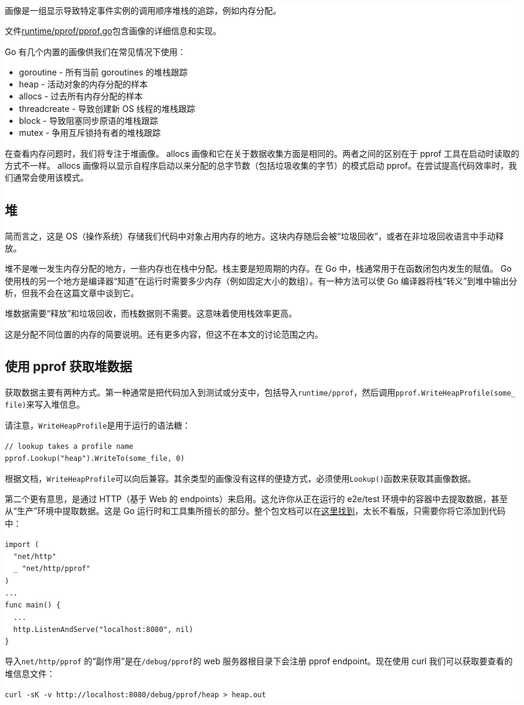 画像是一组显示导致特定事件实例的调用顺序堆栈的追踪，例如内存分配。

文件[runtime/pprof/pprof.go](https://golang.org/src/runtime/pprof/pprof.go)包含画像的详细信息和实现。

Go 有几个内置的画像供我们在常见情况下使用：
- goroutine - 所有当前 goroutines 的堆栈跟踪
- heap - 活动对象的内存分配的样本
- allocs - 过去所有内存分配的样本
- threadcreate - 导致创建新 OS 线程的堆栈跟踪
- block - 导致阻塞同步原语的堆栈跟踪
- mutex - 争用互斥锁持有者的堆栈跟踪

在查看内存问题时，我们将专注于堆画像。 allocs 画像和它在关于数据收集方面是相同的。两者之间的区别在于 pprof 工具在启动时读取的方式不一样。 allocs 画像将以显示自程序启动以来分配的总字节数（包括垃圾收集的字节）的模式启动 pprof。在尝试提高代码效率时，我们通常会使用该模式。

## 堆
简而言之，这是 OS（操作系统）存储我们代码中对象占用内存的地方。这块内存随后会被“垃圾回收”，或者在非垃圾回收语言中手动释放。

堆不是唯一发生内存分配的地方，一些内存也在栈中分配。栈主要是短周期的内存。在 Go 中，栈通常用于在函数闭包内发生的赋值。 Go 使用栈的另一个地方是编译器“知道”在运行时需要多少内存（例如固定大小的数组）。有一种方法可以使 Go 编译器将栈“转义”到堆中输出分析，但我不会在这篇文章中谈到它。

堆数据需要“释放”和垃圾回收，而栈数据则不需要。这意味着使用栈效率更高。

这是分配不同位置的内存的简要说明。还有更多内容，但这不在本文的讨论范围之内。

## 使用 pprof 获取堆数据
获取数据主要有两种方式。第一种通常是把代码加入到测试或分支中，包括导入`runtime/pprof`，然后调用`pprof.WriteHeapProfile(some_file)`来写入堆信息。

请注意，`WriteHeapProfile`是用于运行的语法糖：

```golang
// lookup takes a profile name
pprof.Lookup("heap").WriteTo(some_file, 0)
```

根据文档，`WriteHeapProfile`可以向后兼容。其余类型的画像没有这样的便捷方式，必须使用`Lookup()`函数来获取其画像数据。

第二个更有意思，是通过 HTTP（基于 Web 的 endpoints）来启用。这允许你从正在运行的 e2e/test 环境中的容器中去提取数据，甚至从“生产”环境中提取数据。这是 Go 运行时和工具集所擅长的部分。整个包文档可以在[这里找到](https://golang.org/pkg/net/http/pprof/)，太长不看版，只需要你将它添加到代码中：

```golang
import (
  "net/http"
  _ "net/http/pprof"
)
...
func main() {
  ...
  http.ListenAndServe("localhost:8080", nil)
}
```

导入`net/http/pprof` 的“副作用”是在`/debug/pprof`的 web 服务器根目录下会注册 pprof endpoint。现在使用 curl 我们可以获取要查看的堆信息文件：

```shell
curl -sK -v http://localhost:8080/debug/pprof/heap > heap.out
```
